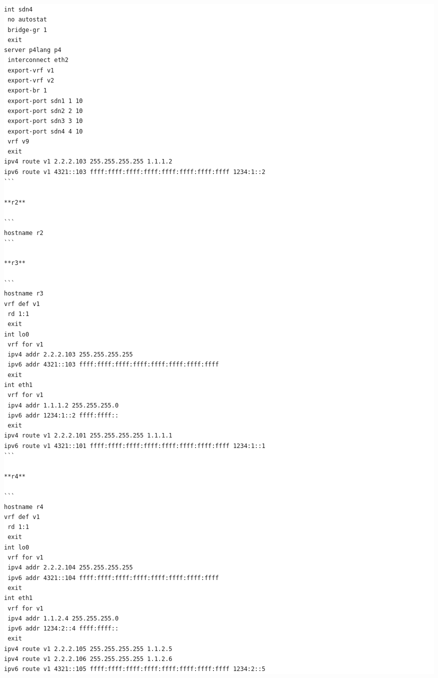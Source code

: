     int sdn4
     no autostat
     bridge-gr 1
     exit
    server p4lang p4
     interconnect eth2
     export-vrf v1
     export-vrf v2
     export-br 1
     export-port sdn1 1 10
     export-port sdn2 2 10
     export-port sdn3 3 10
     export-port sdn4 4 10
     vrf v9
     exit
    ipv4 route v1 2.2.2.103 255.255.255.255 1.1.1.2
    ipv6 route v1 4321::103 ffff:ffff:ffff:ffff:ffff:ffff:ffff:ffff 1234:1::2
    ```

    **r2**

    ```
    hostname r2
    ```

    **r3**

    ```
    hostname r3
    vrf def v1
     rd 1:1
     exit
    int lo0
     vrf for v1
     ipv4 addr 2.2.2.103 255.255.255.255
     ipv6 addr 4321::103 ffff:ffff:ffff:ffff:ffff:ffff:ffff:ffff
     exit
    int eth1
     vrf for v1
     ipv4 addr 1.1.1.2 255.255.255.0
     ipv6 addr 1234:1::2 ffff:ffff::
     exit
    ipv4 route v1 2.2.2.101 255.255.255.255 1.1.1.1
    ipv6 route v1 4321::101 ffff:ffff:ffff:ffff:ffff:ffff:ffff:ffff 1234:1::1
    ```

    **r4**

    ```
    hostname r4
    vrf def v1
     rd 1:1
     exit
    int lo0
     vrf for v1
     ipv4 addr 2.2.2.104 255.255.255.255
     ipv6 addr 4321::104 ffff:ffff:ffff:ffff:ffff:ffff:ffff:ffff
     exit
    int eth1
     vrf for v1
     ipv4 addr 1.1.2.4 255.255.255.0
     ipv6 addr 1234:2::4 ffff:ffff::
     exit
    ipv4 route v1 2.2.2.105 255.255.255.255 1.1.2.5
    ipv4 route v1 2.2.2.106 255.255.255.255 1.1.2.6
    ipv6 route v1 4321::105 ffff:ffff:ffff:ffff:ffff:ffff:ffff:ffff 1234:2::5